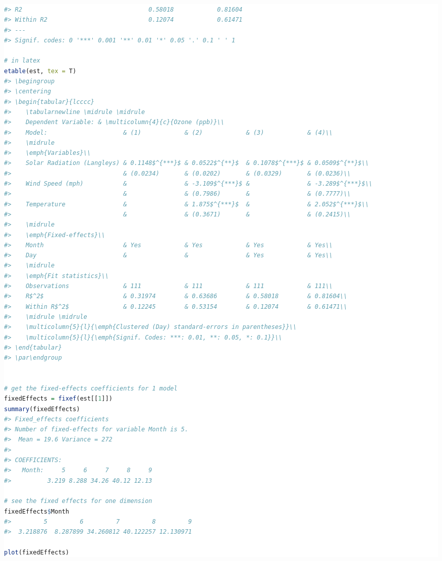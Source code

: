 ```r
#> R2                                   0.58018            0.81604
#> Within R2                            0.12074            0.61471
#> ---
#> Signif. codes: 0 '***' 0.001 '**' 0.01 '*' 0.05 '.' 0.1 ' ' 1

# in latex
etable(est, tex = T)
#> \begingroup
#> \centering
#> \begin{tabular}{lcccc}
#>    \tabularnewline \midrule \midrule
#>    Dependent Variable: & \multicolumn{4}{c}{Ozone (ppb)}\\
#>    Model:                     & (1)            & (2)            & (3)            & (4)\\  
#>    \midrule
#>    \emph{Variables}\\
#>    Solar Radiation (Langleys) & 0.1148$^{***}$ & 0.0522$^{**}$  & 0.1078$^{***}$ & 0.0509$^{**}$\\   
#>                               & (0.0234)       & (0.0202)       & (0.0329)       & (0.0236)\\   
#>    Wind Speed (mph)           &                & -3.109$^{***}$ &                & -3.289$^{***}$\\   
#>                               &                & (0.7986)       &                & (0.7777)\\   
#>    Temperature                &                & 1.875$^{***}$  &                & 2.052$^{***}$\\   
#>                               &                & (0.3671)       &                & (0.2415)\\   
#>    \midrule
#>    \emph{Fixed-effects}\\
#>    Month                      & Yes            & Yes            & Yes            & Yes\\  
#>    Day                        &                &                & Yes            & Yes\\  
#>    \midrule
#>    \emph{Fit statistics}\\
#>    Observations               & 111            & 111            & 111            & 111\\  
#>    R$^2$                      & 0.31974        & 0.63686        & 0.58018        & 0.81604\\  
#>    Within R$^2$               & 0.12245        & 0.53154        & 0.12074        & 0.61471\\  
#>    \midrule \midrule
#>    \multicolumn{5}{l}{\emph{Clustered (Day) standard-errors in parentheses}}\\
#>    \multicolumn{5}{l}{\emph{Signif. Codes: ***: 0.01, **: 0.05, *: 0.1}}\\
#> \end{tabular}
#> \par\endgroup


# get the fixed-effects coefficients for 1 model
fixedEffects = fixef(est[[1]])
summary(fixedEffects)
#> Fixed_effects coefficients
#> Number of fixed-effects for variable Month is 5.
#> 	Mean = 19.6	Variance = 272
#> 
#> COEFFICIENTS:
#>   Month:     5     6     7     8     9
#>          3.219 8.288 34.26 40.12 12.13

# see the fixed effects for one dimension
fixedEffects$Month
#>         5         6         7         8         9 
#>  3.218876  8.287899 34.260812 40.122257 12.130971

plot(fixedEffects)
```
